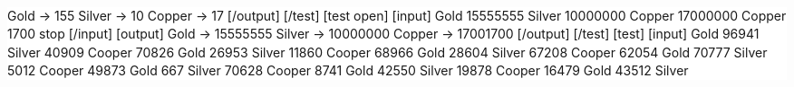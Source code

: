 Gold -\> 155
Silver -\> 10
Copper -\> 17
[/output]
[/test]
[test open]
[input]
Gold
15555555
Silver
10000000
Copper
17000000
Copper
1700
stop
[/input]
[output]
Gold -\> 15555555
Silver -\> 10000000
Copper -\> 17001700
[/output]
[/test]
[test]
[input]
Gold
96941
Silver
40909
Cooper
70826
Gold
26953
Silver
11860
Cooper
68966
Gold
28604
Silver
67208
Cooper
62054
Gold
70777
Silver
5012
Cooper
49873
Gold
667
Silver
70628
Cooper
8741
Gold
42550
Silver
19878
Cooper
16479
Gold
43512
Silver
